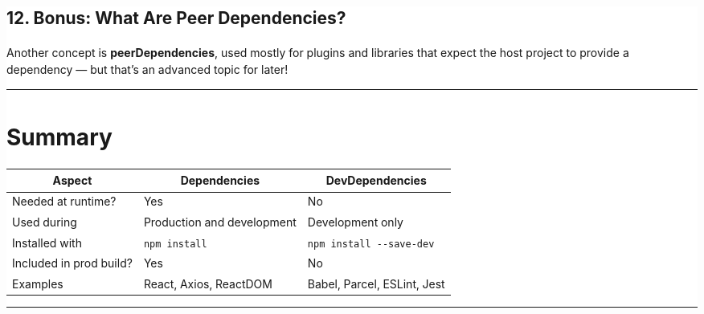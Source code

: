## 12. Bonus: What Are Peer Dependencies?

Another concept is **peerDependencies**, used mostly for plugins and libraries that expect the host project to provide a dependency — but that’s an advanced topic for later!

---

# Summary

| Aspect                  | Dependencies               | DevDependencies             |
| ----------------------- | -------------------------- | --------------------------- |
| Needed at runtime?      | Yes                        | No                          |
| Used during             | Production and development | Development only            |
| Installed with          | `npm install`              | `npm install --save-dev`    |
| Included in prod build? | Yes                        | No                          |
| Examples                | React, Axios, ReactDOM     | Babel, Parcel, ESLint, Jest |

---